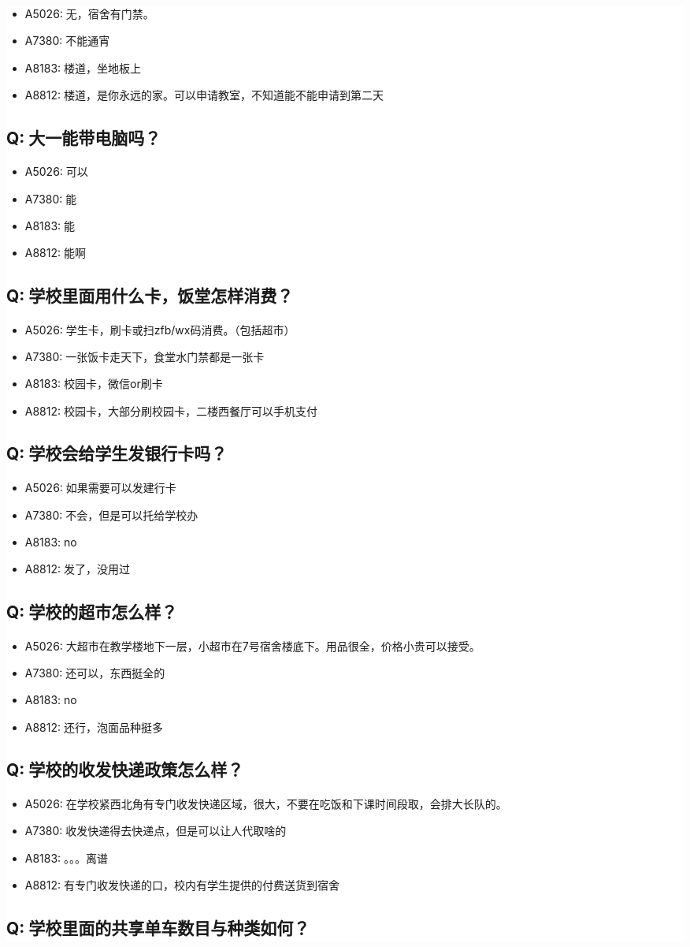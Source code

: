 - A5026: 无，宿舍有门禁。

- A7380: 不能通宵

- A8183: 楼道，坐地板上

- A8812: 楼道，是你永远的家。可以申请教室，不知道能不能申请到第二天

## Q: 大一能带电脑吗？

- A5026: 可以

- A7380: 能

- A8183: 能

- A8812: 能啊

## Q: 学校里面用什么卡，饭堂怎样消费？

- A5026: 学生卡，刷卡或扫zfb/wx码消费。（包括超市）

- A7380: 一张饭卡走天下，食堂水门禁都是一张卡

- A8183: 校园卡，微信or刷卡

- A8812: 校园卡，大部分刷校园卡，二楼西餐厅可以手机支付

## Q: 学校会给学生发银行卡吗？

- A5026: 如果需要可以发建行卡

- A7380: 不会，但是可以托给学校办

- A8183: no

- A8812: 发了，没用过

## Q: 学校的超市怎么样？

- A5026: 大超市在教学楼地下一层，小超市在7号宿舍楼底下。用品很全，价格小贵可以接受。

- A7380: 还可以，东西挺全的

- A8183: no

- A8812: 还行，泡面品种挺多

## Q: 学校的收发快递政策怎么样？

- A5026: 在学校紧西北角有专门收发快递区域，很大，不要在吃饭和下课时间段取，会排大长队的。

- A7380: 收发快递得去快递点，但是可以让人代取啥的

- A8183: 。。。离谱

- A8812: 有专门收发快递的口，校内有学生提供的付费送货到宿舍

## Q: 学校里面的共享单车数目与种类如何？
